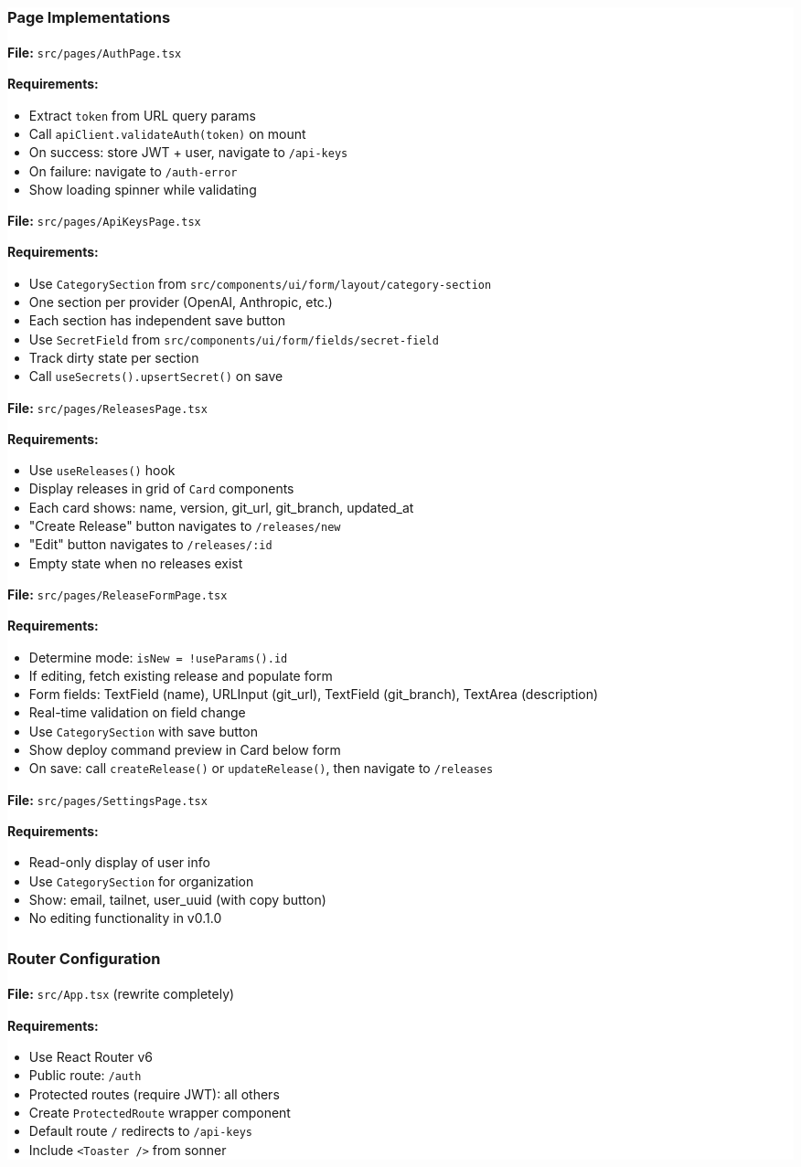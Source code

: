 ### Page Implementations

**File:** `src/pages/AuthPage.tsx`

**Requirements:**
- Extract `token` from URL query params
- Call `apiClient.validateAuth(token)` on mount
- On success: store JWT + user, navigate to `/api-keys`
- On failure: navigate to `/auth-error`
- Show loading spinner while validating

**File:** `src/pages/ApiKeysPage.tsx`

**Requirements:**
- Use `CategorySection` from `src/components/ui/form/layout/category-section`
- One section per provider (OpenAI, Anthropic, etc.)
- Each section has independent save button
- Use `SecretField` from `src/components/ui/form/fields/secret-field`
- Track dirty state per section
- Call `useSecrets().upsertSecret()` on save

**File:** `src/pages/ReleasesPage.tsx`

**Requirements:**
- Use `useReleases()` hook
- Display releases in grid of `Card` components
- Each card shows: name, version, git_url, git_branch, updated_at
- "Create Release" button navigates to `/releases/new`
- "Edit" button navigates to `/releases/:id`
- Empty state when no releases exist

**File:** `src/pages/ReleaseFormPage.tsx`

**Requirements:**
- Determine mode: `isNew = !useParams().id`
- If editing, fetch existing release and populate form
- Form fields: TextField (name), URLInput (git_url), TextField (git_branch), TextArea (description)
- Real-time validation on field change
- Use `CategorySection` with save button
- Show deploy command preview in Card below form
- On save: call `createRelease()` or `updateRelease()`, then navigate to `/releases`

**File:** `src/pages/SettingsPage.tsx`

**Requirements:**
- Read-only display of user info
- Use `CategorySection` for organization
- Show: email, tailnet, user_uuid (with copy button)
- No editing functionality in v0.1.0

### Router Configuration

**File:** `src/App.tsx` (rewrite completely)

**Requirements:**
- Use React Router v6
- Public route: `/auth`
- Protected routes (require JWT): all others
- Create `ProtectedRoute` wrapper component
- Default route `/` redirects to `/api-keys`
- Include `<Toaster />` from sonner
